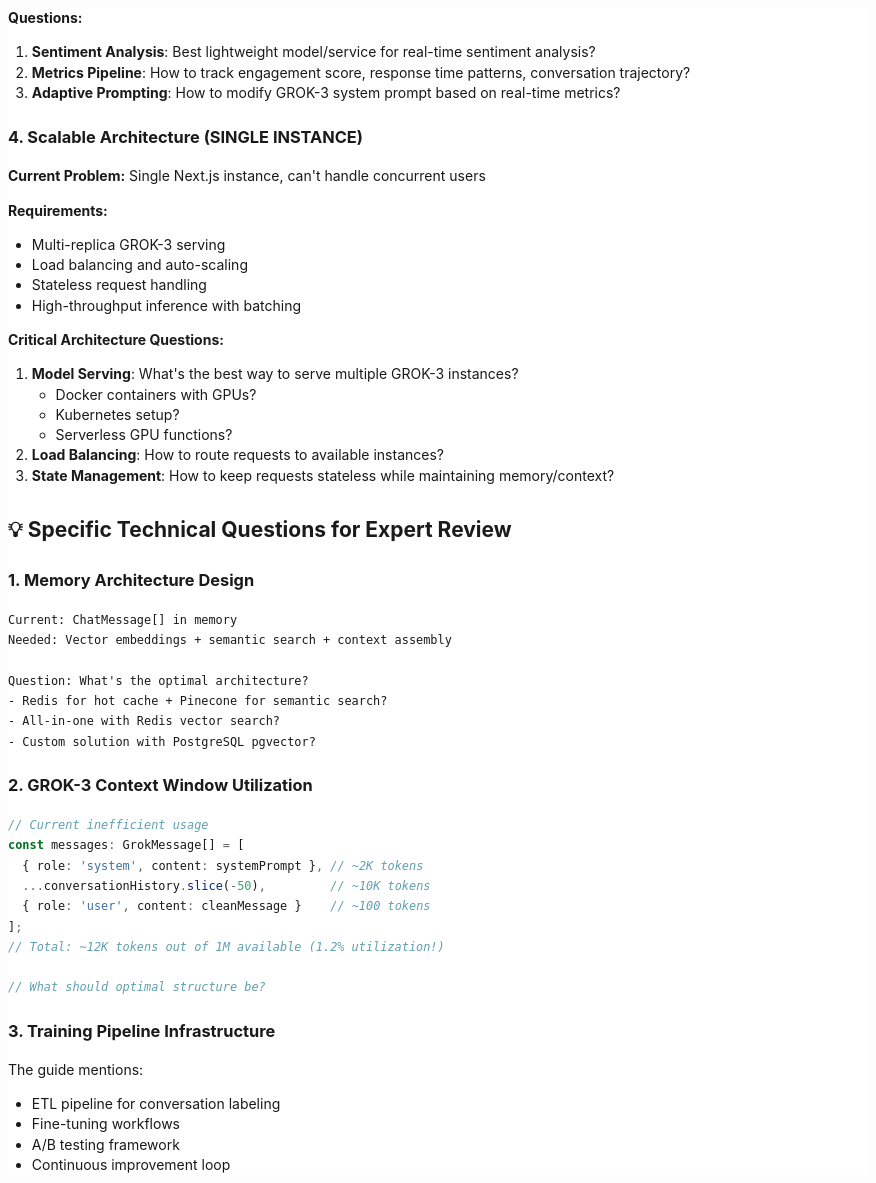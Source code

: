 **Questions:**
1. **Sentiment Analysis**: Best lightweight model/service for real-time sentiment analysis?
2. **Metrics Pipeline**: How to track engagement score, response time patterns, conversation trajectory?
3. **Adaptive Prompting**: How to modify GROK-3 system prompt based on real-time metrics?

### 4. **Scalable Architecture (SINGLE INSTANCE)**

**Current Problem:** Single Next.js instance, can't handle concurrent users

**Requirements:**
- Multi-replica GROK-3 serving
- Load balancing and auto-scaling
- Stateless request handling
- High-throughput inference with batching

**Critical Architecture Questions:**
1. **Model Serving**: What's the best way to serve multiple GROK-3 instances? 
   - Docker containers with GPUs?
   - Kubernetes setup?
   - Serverless GPU functions?
2. **Load Balancing**: How to route requests to available instances?
3. **State Management**: How to keep requests stateless while maintaining memory/context?

## 💡 Specific Technical Questions for Expert Review

### 1. **Memory Architecture Design**
```
Current: ChatMessage[] in memory
Needed: Vector embeddings + semantic search + context assembly

Question: What's the optimal architecture?
- Redis for hot cache + Pinecone for semantic search?
- All-in-one with Redis vector search?
- Custom solution with PostgreSQL pgvector?
```

### 2. **GROK-3 Context Window Utilization**
```typescript
// Current inefficient usage
const messages: GrokMessage[] = [
  { role: 'system', content: systemPrompt }, // ~2K tokens
  ...conversationHistory.slice(-50),         // ~10K tokens  
  { role: 'user', content: cleanMessage }    // ~100 tokens
];
// Total: ~12K tokens out of 1M available (1.2% utilization!)

// What should optimal structure be?
```

### 3. **Training Pipeline Infrastructure**
The guide mentions:
- ETL pipeline for conversation labeling
- Fine-tuning workflows 
- A/B testing framework
- Continuous improvement loop

